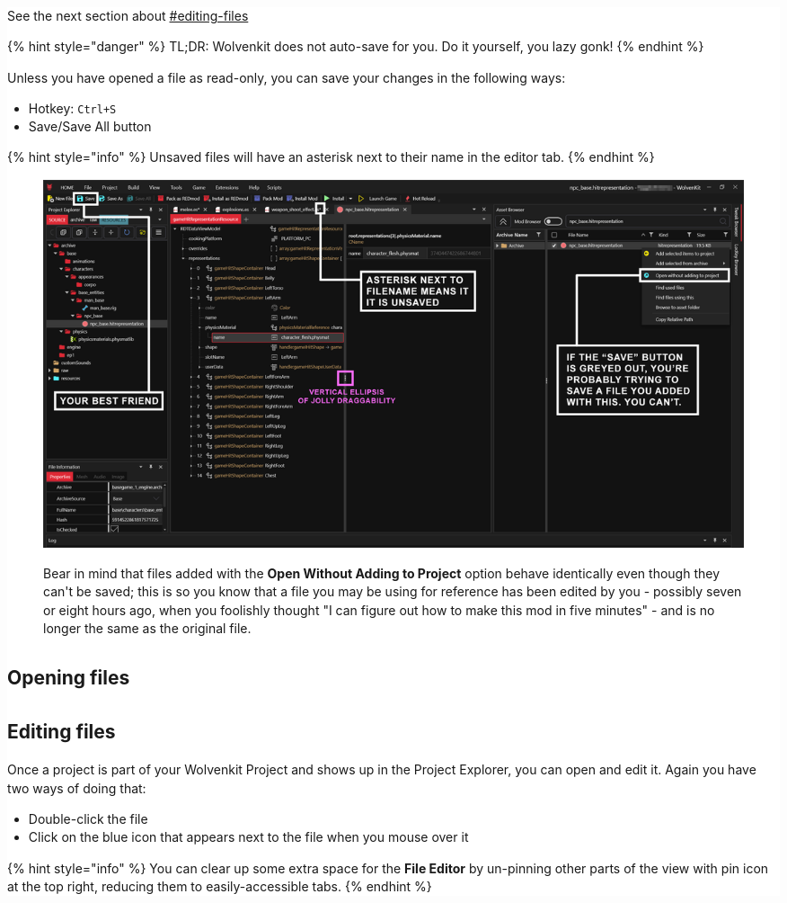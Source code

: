See the next section about [#editing-files](./#editing-files "mention")

{% hint style="danger" %}
TL;DR: Wolvenkit does not auto-save for you. Do it yourself, you lazy gonk!
{% endhint %}

Unless you have opened a file as read-only, you can save your changes in the following ways:

* Hotkey: `Ctrl+S`
* Save/Save All button

{% hint style="info" %}
Unsaved files will have an asterisk next to their name in the editor tab.
{% endhint %}

<figure><img src="../../../.gitbook/assets/FileEditorOverview3-Alt.png" alt=""><figcaption><p>Bear in mind that files added with the <strong>Open Without Adding to Project</strong> option behave identically even though they can't be saved; this is so you know that a file you may be using for reference has been edited by you - possibly seven or eight hours ago, when you foolishly thought "I can figure out how to make this mod in five minutes" - and is no longer the same as the original file.</p></figcaption></figure>

## Opening files

## Editing files

Once a project is part of your Wolvenkit Project and shows up in the Project Explorer, you can open and edit it. Again you have two ways of doing that:&#x20;

* Double-click the file
* Click on the blue icon that appears next to the file when you mouse over it

{% hint style="info" %}
You can clear up some extra space for the **File Editor** by un-pinning other parts of the view with pin icon at the top right, reducing them to easily-accessible tabs.
{% endhint %}
